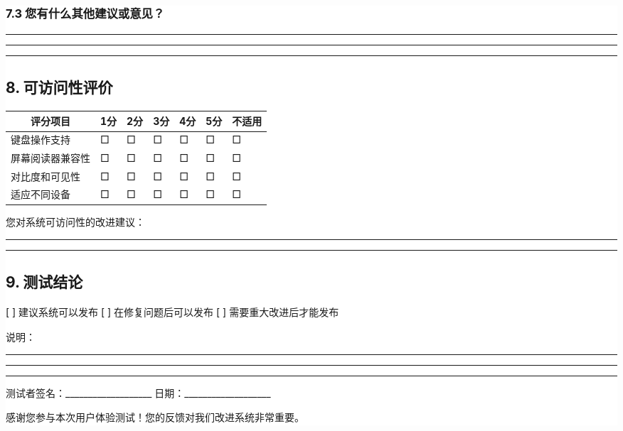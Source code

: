 ### 7.3 您有什么其他建议或意见？
___________________________________________________________________
___________________________________________________________________
___________________________________________________________________

## 8. 可访问性评价

| 评分项目 | 1分 | 2分 | 3分 | 4分 | 5分 | 不适用 |
|---------|-----|-----|-----|-----|-----|-------|
| 键盘操作支持 | □ | □ | □ | □ | □ | □ |
| 屏幕阅读器兼容性 | □ | □ | □ | □ | □ | □ |
| 对比度和可见性 | □ | □ | □ | □ | □ | □ |
| 适应不同设备 | □ | □ | □ | □ | □ | □ |

您对系统可访问性的改进建议：
___________________________________________________________________
___________________________________________________________________

## 9. 测试结论

[ ] 建议系统可以发布
[ ] 在修复问题后可以发布
[ ] 需要重大改进后才能发布

说明：
___________________________________________________________________
___________________________________________________________________
___________________________________________________________________

测试者签名：___________________ 日期：___________________

感谢您参与本次用户体验测试！您的反馈对我们改进系统非常重要。 